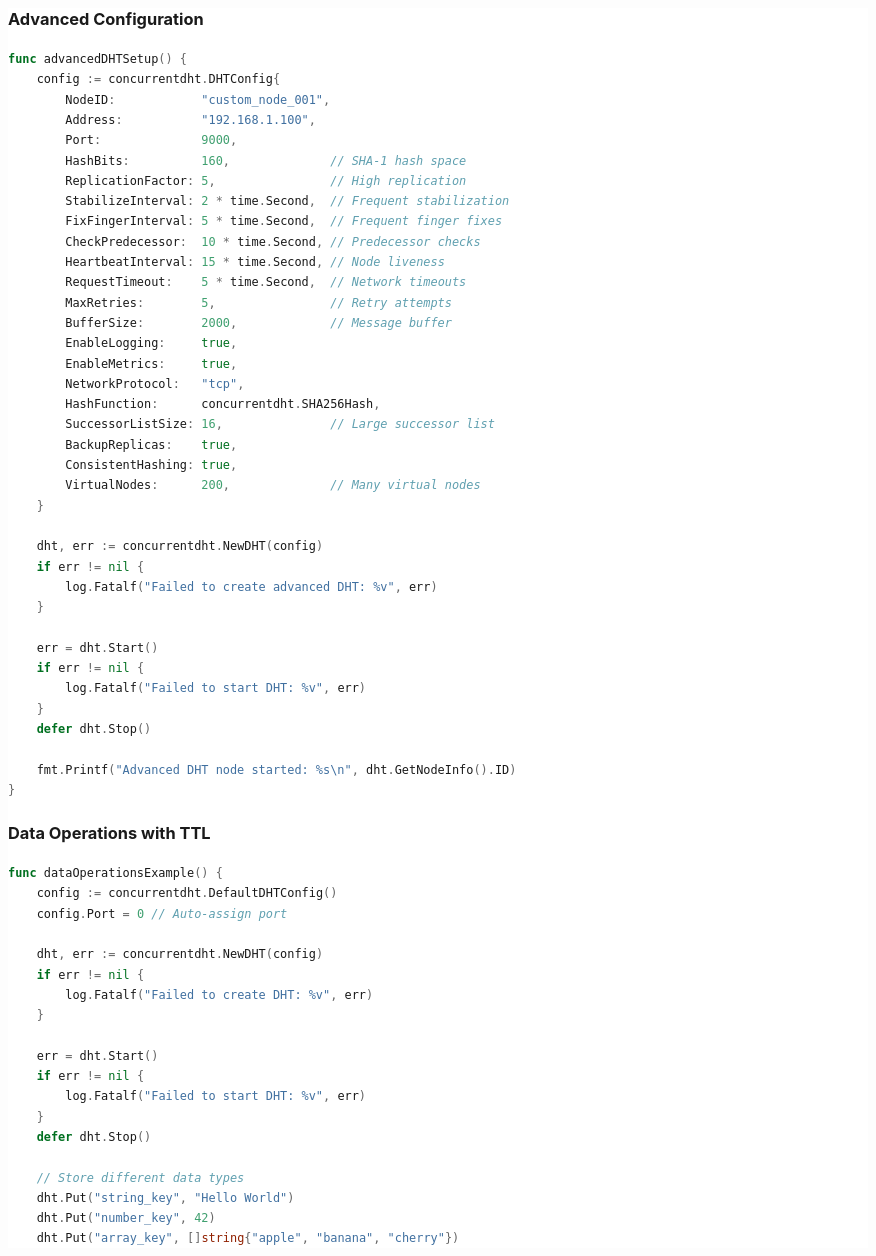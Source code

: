 ### Advanced Configuration

```go
func advancedDHTSetup() {
    config := concurrentdht.DHTConfig{
        NodeID:            "custom_node_001",
        Address:           "192.168.1.100",
        Port:              9000,
        HashBits:          160,              // SHA-1 hash space
        ReplicationFactor: 5,                // High replication
        StabilizeInterval: 2 * time.Second,  // Frequent stabilization
        FixFingerInterval: 5 * time.Second,  // Frequent finger fixes
        CheckPredecessor:  10 * time.Second, // Predecessor checks
        HeartbeatInterval: 15 * time.Second, // Node liveness
        RequestTimeout:    5 * time.Second,  // Network timeouts
        MaxRetries:        5,                // Retry attempts
        BufferSize:        2000,             // Message buffer
        EnableLogging:     true,
        EnableMetrics:     true,
        NetworkProtocol:   "tcp",
        HashFunction:      concurrentdht.SHA256Hash,
        SuccessorListSize: 16,               // Large successor list
        BackupReplicas:    true,
        ConsistentHashing: true,
        VirtualNodes:      200,              // Many virtual nodes
    }
    
    dht, err := concurrentdht.NewDHT(config)
    if err != nil {
        log.Fatalf("Failed to create advanced DHT: %v", err)
    }
    
    err = dht.Start()
    if err != nil {
        log.Fatalf("Failed to start DHT: %v", err)
    }
    defer dht.Stop()
    
    fmt.Printf("Advanced DHT node started: %s\n", dht.GetNodeInfo().ID)
}
```

### Data Operations with TTL

```go
func dataOperationsExample() {
    config := concurrentdht.DefaultDHTConfig()
    config.Port = 0 // Auto-assign port
    
    dht, err := concurrentdht.NewDHT(config)
    if err != nil {
        log.Fatalf("Failed to create DHT: %v", err)
    }
    
    err = dht.Start()
    if err != nil {
        log.Fatalf("Failed to start DHT: %v", err)
    }
    defer dht.Stop()
    
    // Store different data types
    dht.Put("string_key", "Hello World")
    dht.Put("number_key", 42)
    dht.Put("array_key", []string{"apple", "banana", "cherry"})
```